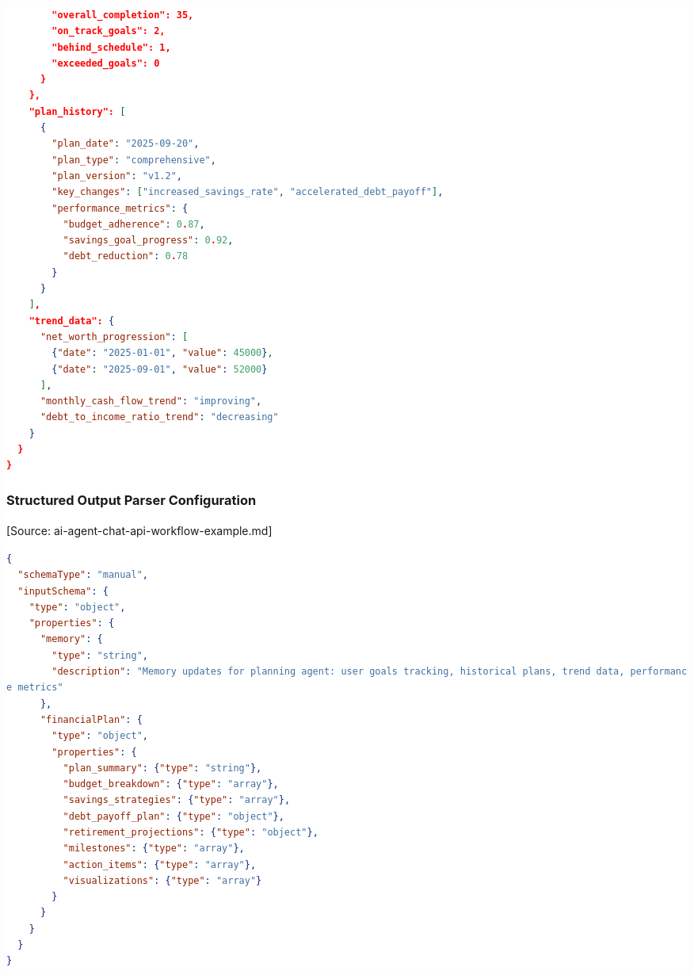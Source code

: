 ```json
        "overall_completion": 35,
        "on_track_goals": 2,
        "behind_schedule": 1,
        "exceeded_goals": 0
      }
    },
    "plan_history": [
      {
        "plan_date": "2025-09-20",
        "plan_type": "comprehensive",
        "plan_version": "v1.2",
        "key_changes": ["increased_savings_rate", "accelerated_debt_payoff"],
        "performance_metrics": {
          "budget_adherence": 0.87,
          "savings_goal_progress": 0.92,
          "debt_reduction": 0.78
        }
      }
    ],
    "trend_data": {
      "net_worth_progression": [
        {"date": "2025-01-01", "value": 45000},
        {"date": "2025-09-01", "value": 52000}
      ],
      "monthly_cash_flow_trend": "improving",
      "debt_to_income_ratio_trend": "decreasing"
    }
  }
}
```

### Structured Output Parser Configuration
[Source: ai-agent-chat-api-workflow-example.md]
```json
{
  "schemaType": "manual",
  "inputSchema": {
    "type": "object",
    "properties": {
      "memory": {
        "type": "string",
        "description": "Memory updates for planning agent: user goals tracking, historical plans, trend data, performance metrics"
      },
      "financialPlan": {
        "type": "object",
        "properties": {
          "plan_summary": {"type": "string"},
          "budget_breakdown": {"type": "array"},
          "savings_strategies": {"type": "array"},
          "debt_payoff_plan": {"type": "object"},
          "retirement_projections": {"type": "object"},
          "milestones": {"type": "array"},
          "action_items": {"type": "array"},
          "visualizations": {"type": "array"}
        }
      }
    }
  }
}
```
